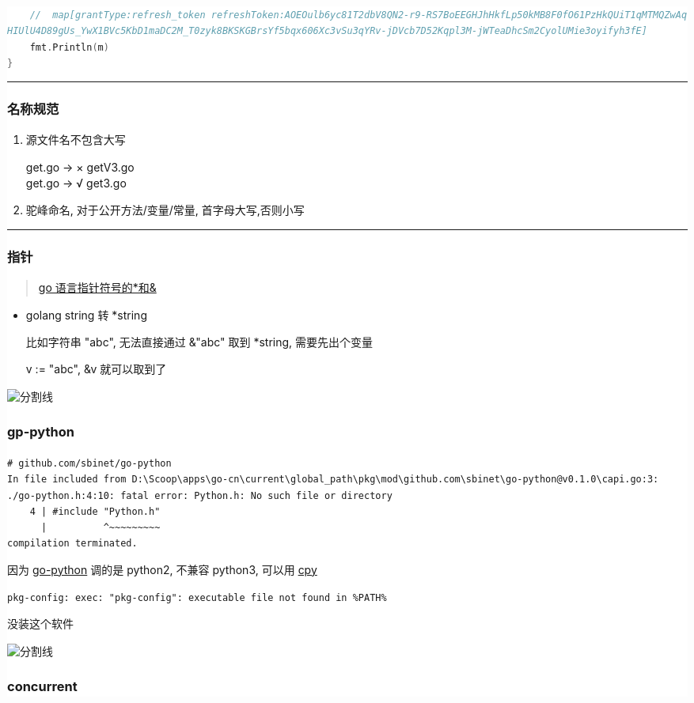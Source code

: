 ```go
	//	map[grantType:refresh_token refreshToken:AOEOulb6yc81T2dbV8QN2-r9-RS7BoEEGHJhHkfLp50kMB8F0fO61PzHkQUiT1qMTMQZwAqHIUlU4D89gUs_YwX1BVc5KbD1maDC2M_T0zyk8BKSKGBrsYf5bqx606Xc3vSu3qYRv-jDVcb7D52Kqpl3M-jWTeaDhcSm2CyolUMie3oyifyh3fE]
	fmt.Println(m)
}
```

---

### 名称规范

1. 源文件名不包含大写

   get.go -> × getV3.go\
   get.go -> √ get3.go

2. 驼峰命名, 对于公开方法/变量/常量, 首字母大写,否则小写

---

### 指针

> [go 语言指针符号的\*和&](https://studygolang.com/articles/7412)

- golang string 转 \*string

  比如字符串 "abc", 无法直接通过 &"abc" 取到 \*string, 需要先出个变量

  v := "abc", &v 就可以取到了

<a>![分割线](https://www.helloimg.com/images/2022/07/01/ZM0SoX.png)</a>

### gp-python

```
# github.com/sbinet/go-python
In file included from D:\Scoop\apps\go-cn\current\global_path\pkg\mod\github.com\sbinet\go-python@v0.1.0\capi.go:3:
./go-python.h:4:10: fatal error: Python.h: No such file or directory
    4 | #include "Python.h"
      |          ^~~~~~~~~~
compilation terminated.
```

因为 [go-python](https://github.com/sbinet/go-python) 调的是 python2, 不兼容 python3, 可以用 [cpy](https://github.com/go-python/cpy3)

```
pkg-config: exec: "pkg-config": executable file not found in %PATH%
```

没装这个软件

<a>![分割线](https://www.helloimg.com/images/2022/07/01/ZM0SoX.png)</a>

### concurrent
